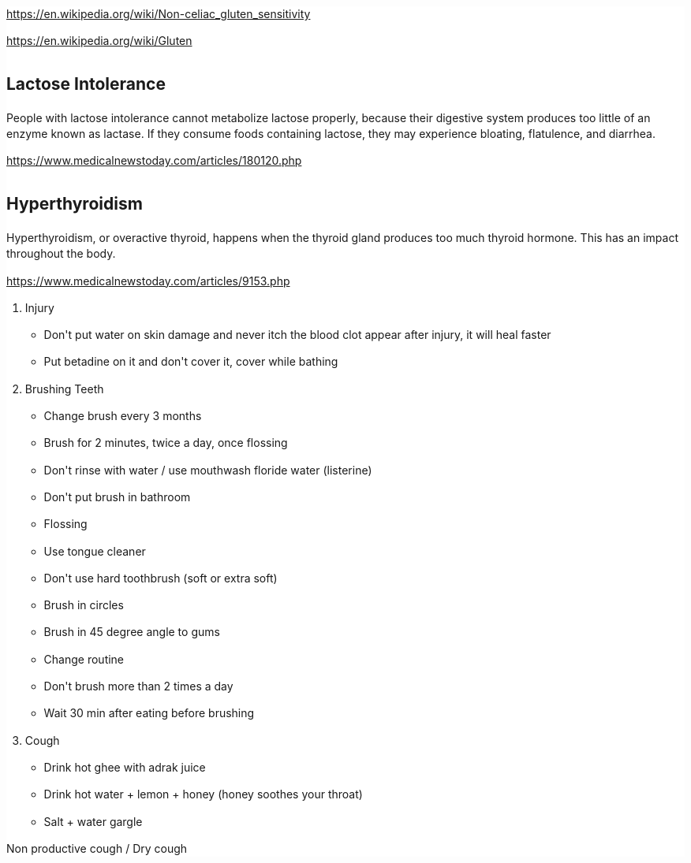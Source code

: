 <https://en.wikipedia.org/wiki/Non-celiac_gluten_sensitivity>

<https://en.wikipedia.org/wiki/Gluten>

## Lactose Intolerance

People with lactose intolerance cannot metabolize lactose properly, because their digestive system produces too little of an enzyme known as lactase. If they consume foods containing lactose, they may experience bloating, flatulence, and diarrhea.

<https://www.medicalnewstoday.com/articles/180120.php>

## Hyperthyroidism

Hyperthyroidism, or overactive thyroid, happens when the thyroid gland produces too much thyroid hormone. This has an impact throughout the body.

<https://www.medicalnewstoday.com/articles/9153.php>

1. Injury

   - Don't put water on skin damage and never itch the blood clot appear after injury, it will heal faster

   - Put betadine on it and don't cover it, cover while bathing

2. Brushing Teeth

   - Change brush every 3 months

   - Brush for 2 minutes, twice a day, once flossing

   - Don't rinse with water / use mouthwash floride water (listerine)

   - Don't put brush in bathroom

   - Flossing

   - Use tongue cleaner

   - Don't use hard toothbrush (soft or extra soft)

   - Brush in circles

   - Brush in 45 degree angle to gums

   - Change routine

   - Don't brush more than 2 times a day

   - Wait 30 min after eating before brushing

3. Cough

   - Drink hot ghee with adrak juice

   - Drink hot water + lemon + honey (honey soothes your throat)

   - Salt + water gargle

Non productive cough / Dry cough
